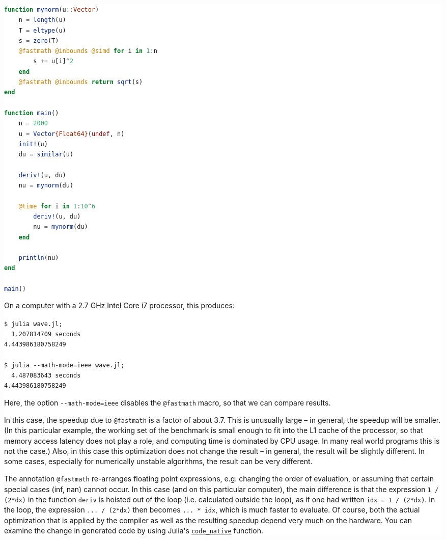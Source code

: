 ```julia
function mynorm(u::Vector)
    n = length(u)
    T = eltype(u)
    s = zero(T)
    @fastmath @inbounds @simd for i in 1:n
        s += u[i]^2
    end
    @fastmath @inbounds return sqrt(s)
end

function main()
    n = 2000
    u = Vector{Float64}(undef, n)
    init!(u)
    du = similar(u)

    deriv!(u, du)
    nu = mynorm(du)

    @time for i in 1:10^6
        deriv!(u, du)
        nu = mynorm(du)
    end

    println(nu)
end

main()
```

On a computer with a 2.7 GHz Intel Core i7 processor, this produces:

```
$ julia wave.jl;
  1.207814709 seconds
4.443986180758249

$ julia --math-mode=ieee wave.jl;
  4.487083643 seconds
4.443986180758249
```

Here, the option `--math-mode=ieee` disables the `@fastmath` macro, so that we can compare results.

In this case, the speedup due to `@fastmath` is a factor of about 3.7. This is unusually large
– in general, the speedup will be smaller. (In this particular example, the working set of the
benchmark is small enough to fit into the L1 cache of the processor, so that memory access latency
does not play a role, and computing time is dominated by CPU usage. In many real world programs
this is not the case.) Also, in this case this optimization does not change the result – in
general, the result will be slightly different. In some cases, especially for numerically unstable
algorithms, the result can be very different.

The annotation `@fastmath` re-arranges floating point expressions, e.g. changing the order of
evaluation, or assuming that certain special cases (inf, nan) cannot occur. In this case (and
on this particular computer), the main difference is that the expression `1 / (2*dx)` in the function
`deriv` is hoisted out of the loop (i.e. calculated outside the loop), as if one had written
`idx = 1 / (2*dx)`. In the loop, the expression `... / (2*dx)` then becomes `... * idx`, which
is much faster to evaluate. Of course, both the actual optimization that is applied by the compiler
as well as the resulting speedup depend very much on the hardware. You can examine the change
in generated code by using Julia's [`code_native`](@ref) function.
